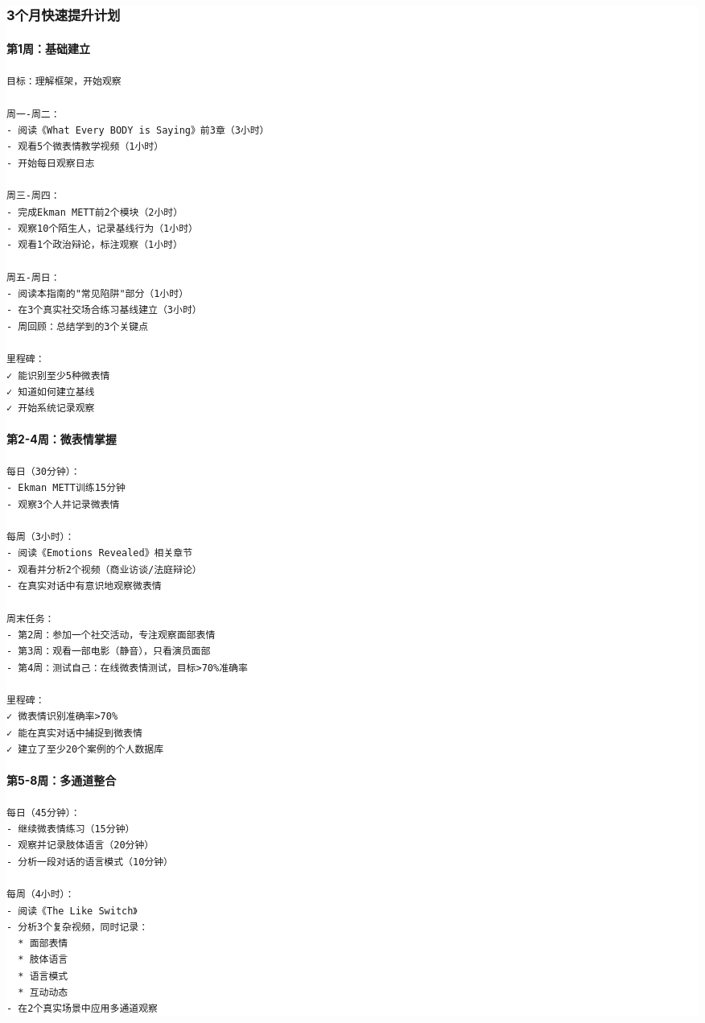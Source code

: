 ### **3个月快速提升计划**

#### **第1周：基础建立**
```
目标：理解框架，开始观察

周一-周二：
- 阅读《What Every BODY is Saying》前3章（3小时）
- 观看5个微表情教学视频（1小时）
- 开始每日观察日志

周三-周四：
- 完成Ekman METT前2个模块（2小时）
- 观察10个陌生人，记录基线行为（1小时）
- 观看1个政治辩论，标注观察（1小时）

周五-周日：
- 阅读本指南的"常见陷阱"部分（1小时）
- 在3个真实社交场合练习基线建立（3小时）
- 周回顾：总结学到的3个关键点

里程碑：
✓ 能识别至少5种微表情
✓ 知道如何建立基线
✓ 开始系统记录观察
```

#### **第2-4周：微表情掌握**
```
每日（30分钟）：
- Ekman METT训练15分钟
- 观察3个人并记录微表情

每周（3小时）：
- 阅读《Emotions Revealed》相关章节
- 观看并分析2个视频（商业访谈/法庭辩论）
- 在真实对话中有意识地观察微表情

周末任务：
- 第2周：参加一个社交活动，专注观察面部表情
- 第3周：观看一部电影（静音），只看演员面部
- 第4周：测试自己：在线微表情测试，目标>70%准确率

里程碑：
✓ 微表情识别准确率>70%
✓ 能在真实对话中捕捉到微表情
✓ 建立了至少20个案例的个人数据库
```

#### **第5-8周：多通道整合**
```
每日（45分钟）：
- 继续微表情练习（15分钟）
- 观察并记录肢体语言（20分钟）
- 分析一段对话的语言模式（10分钟）

每周（4小时）：
- 阅读《The Like Switch》
- 分析3个复杂视频，同时记录：
  * 面部表情
  * 肢体语言
  * 语言模式
  * 互动动态
- 在2个真实场景中应用多通道观察
```